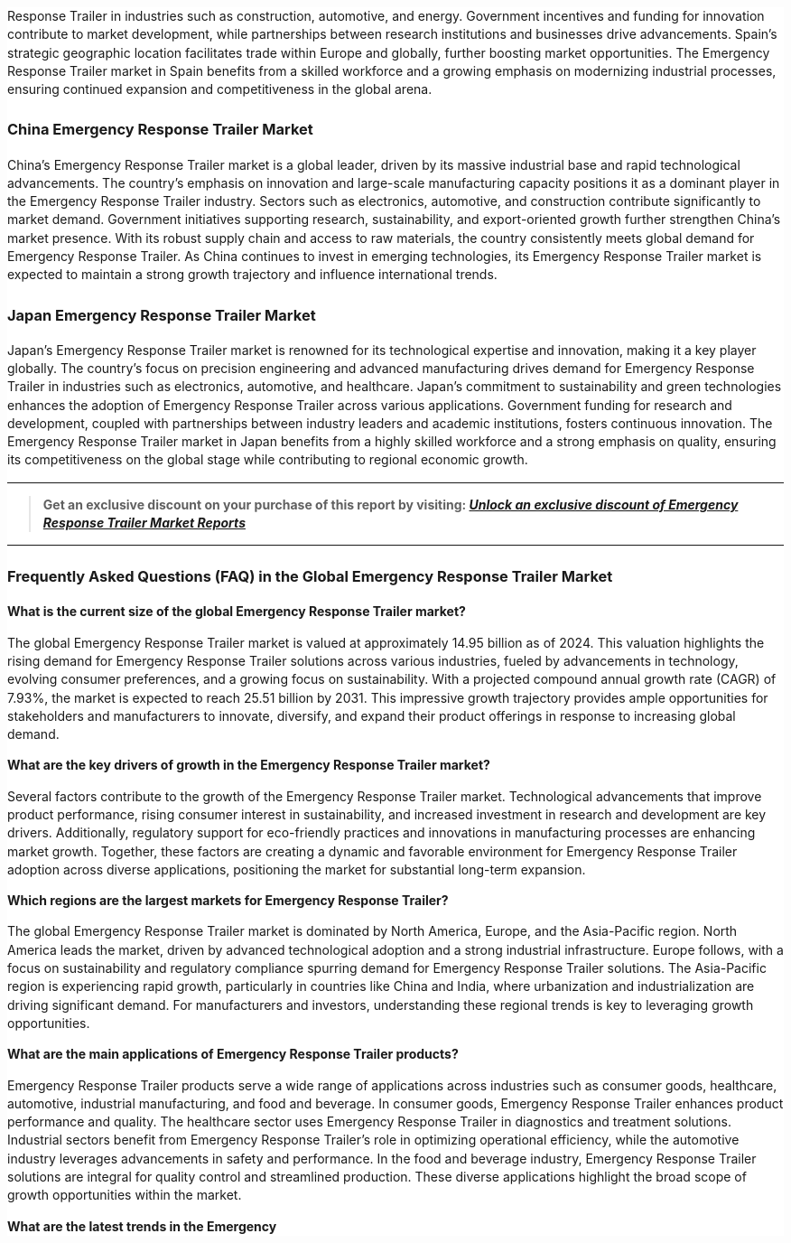 Response Trailer in industries such as construction, automotive, and energy. Government incentives and funding for innovation contribute to market development, while partnerships between research institutions and businesses drive advancements. Spain&rsquo;s strategic geographic location facilitates trade within Europe and globally, further boosting market opportunities. The Emergency Response Trailer market in Spain benefits from a skilled workforce and a growing emphasis on modernizing industrial processes, ensuring continued expansion and competitiveness in the global arena.</p><h3>China Emergency Response Trailer Market</h3><p>China&rsquo;s Emergency Response Trailer market is a global leader, driven by its massive industrial base and rapid technological advancements. The country&rsquo;s emphasis on innovation and large-scale manufacturing capacity positions it as a dominant player in the Emergency Response Trailer industry. Sectors such as electronics, automotive, and construction contribute significantly to market demand. Government initiatives supporting research, sustainability, and export-oriented growth further strengthen China&rsquo;s market presence. With its robust supply chain and access to raw materials, the country consistently meets global demand for Emergency Response Trailer. As China continues to invest in emerging technologies, its Emergency Response Trailer market is expected to maintain a strong growth trajectory and influence international trends.</p><h3>Japan Emergency Response Trailer Market</h3><p>Japan&rsquo;s Emergency Response Trailer market is renowned for its technological expertise and innovation, making it a key player globally. The country&rsquo;s focus on precision engineering and advanced manufacturing drives demand for Emergency Response Trailer in industries such as electronics, automotive, and healthcare. Japan&rsquo;s commitment to sustainability and green technologies enhances the adoption of Emergency Response Trailer across various applications. Government funding for research and development, coupled with partnerships between industry leaders and academic institutions, fosters continuous innovation. The Emergency Response Trailer market in Japan benefits from a highly skilled workforce and a strong emphasis on quality, ensuring its competitiveness on the global stage while contributing to regional economic growth.</p><hr /><blockquote><p><strong>Get an exclusive discount on your purchase of this report by visiting: <em><a href="://marketresearchpulse.com/ask-for-discount/46892?utm_source=Github&amp;utm_medium=027">Unlock an exclusive discount of Emergency Response Trailer Market Reports</a></em>&nbsp;</strong></p></blockquote><hr /><h3>Frequently Asked Questions (FAQ) in the Global Emergency Response Trailer Market</h3><p><strong>What is the current size of the global Emergency Response Trailer market?</strong></p><p>The global Emergency Response Trailer market is valued at approximately 14.95 billion as of 2024. This valuation highlights the rising demand for Emergency Response Trailer solutions across various industries, fueled by advancements in technology, evolving consumer preferences, and a growing focus on sustainability. With a projected compound annual growth rate (CAGR) of 7.93%, the market is expected to reach 25.51 billion by 2031. This impressive growth trajectory provides ample opportunities for stakeholders and manufacturers to innovate, diversify, and expand their product offerings in response to increasing global demand.</p><p><strong>What are the key drivers of growth in the Emergency Response Trailer market?</strong></p><p>Several factors contribute to the growth of the Emergency Response Trailer market. Technological advancements that improve product performance, rising consumer interest in sustainability, and increased investment in research and development are key drivers. Additionally, regulatory support for eco-friendly practices and innovations in manufacturing processes are enhancing market growth. Together, these factors are creating a dynamic and favorable environment for Emergency Response Trailer adoption across diverse applications, positioning the market for substantial long-term expansion.</p><p><strong>Which regions are the largest markets for Emergency Response Trailer?</strong></p><p>The global Emergency Response Trailer market is dominated by North America, Europe, and the Asia-Pacific region. North America leads the market, driven by advanced technological adoption and a strong industrial infrastructure. Europe follows, with a focus on sustainability and regulatory compliance spurring demand for Emergency Response Trailer solutions. The Asia-Pacific region is experiencing rapid growth, particularly in countries like China and India, where urbanization and industrialization are driving significant demand. For manufacturers and investors, understanding these regional trends is key to leveraging growth opportunities.</p><p><strong>What are the main applications of Emergency Response Trailer products?</strong></p><p>Emergency Response Trailer products serve a wide range of applications across industries such as consumer goods, healthcare, automotive, industrial manufacturing, and food and beverage. In consumer goods, Emergency Response Trailer enhances product performance and quality. The healthcare sector uses Emergency Response Trailer in diagnostics and treatment solutions. Industrial sectors benefit from Emergency Response Trailer&rsquo;s role in optimizing operational efficiency, while the automotive industry leverages advancements in safety and performance. In the food and beverage industry, Emergency Response Trailer solutions are integral for quality control and streamlined production. These diverse applications highlight the broad scope of growth opportunities within the market.</p><p><strong>What are the latest trends in the Emergency